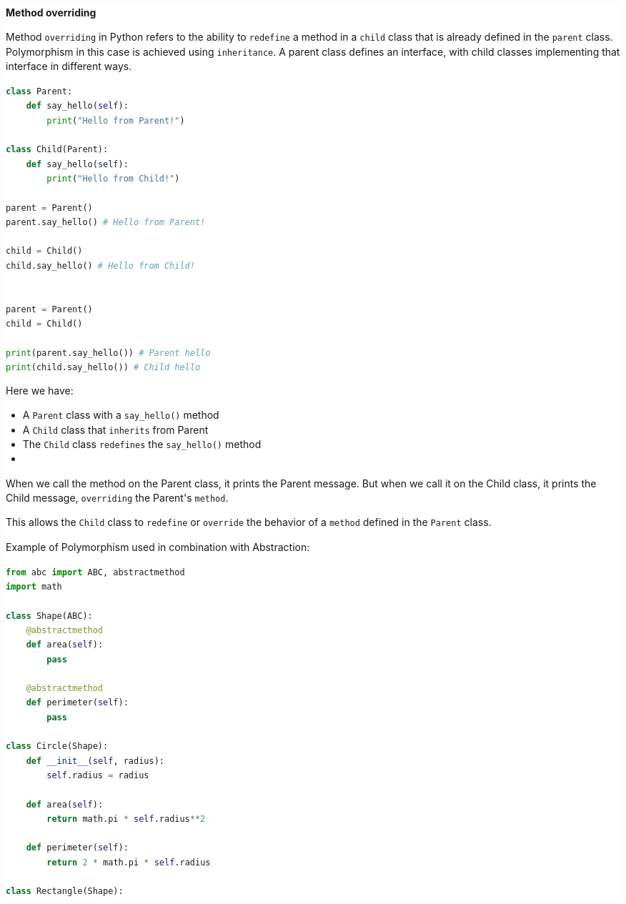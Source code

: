 **Method overriding**

Method `overriding` in Python refers to the ability to `redefine` a method in a `child` class that is already defined in the `parent` class.
Polymorphism in this case is achieved using `inheritance`. A parent class defines an interface, with child classes implementing that interface in different ways.

```python
class Parent:
    def say_hello(self):
        print("Hello from Parent!")
        
class Child(Parent):
    def say_hello(self):
        print("Hello from Child!")
        
parent = Parent()
parent.say_hello() # Hello from Parent!

child = Child()  
child.say_hello() # Hello from Child!


parent = Parent()
child = Child()

print(parent.say_hello()) # Parent hello
print(child.say_hello()) # Child hello
```
Here we have:

- A `Parent` class with a `say_hello()` method
- A `Child` class that `inherits` from Parent
- The `Child` class `redefines` the `say_hello()` method
- 
When we call the method on the Parent class, it prints the Parent message.  But when we call it on the Child class, it prints the Child message, `overriding` the Parent's `method`.

This allows the `Child` class to `redefine` or `override` the behavior of a `method` defined in the `Parent` class.

Example of Polymorphism used in combination with Abstraction:
```python
from abc import ABC, abstractmethod
import math

class Shape(ABC):
    @abstractmethod
    def area(self):
        pass
    
    @abstractmethod
    def perimeter(self):
        pass

class Circle(Shape):
    def __init__(self, radius):
        self.radius = radius
        
    def area(self):
        return math.pi * self.radius**2
    
    def perimeter(self):
        return 2 * math.pi * self.radius

class Rectangle(Shape):
```